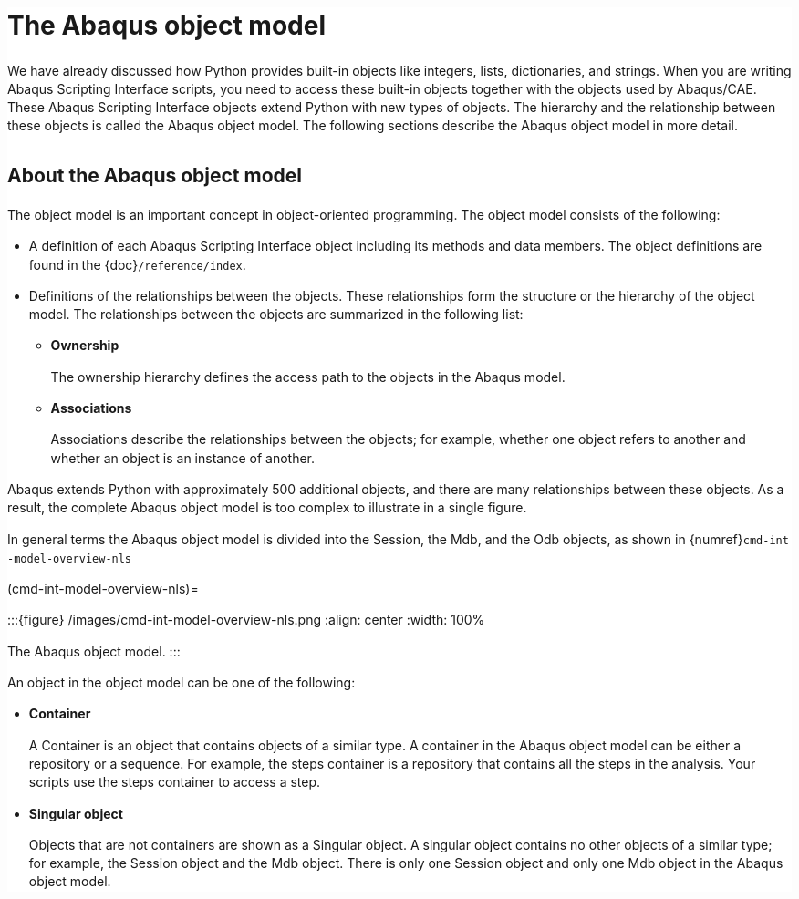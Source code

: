 # The Abaqus object model

We have already discussed how Python provides built-in objects like integers, lists, dictionaries, and strings. When you are writing Abaqus Scripting Interface scripts, you need to access these built-in objects together with the objects used by Abaqus/CAE. These Abaqus Scripting Interface objects extend Python with new types of objects. The hierarchy and the relationship between these objects is called the Abaqus object model. The following sections describe the Abaqus object model in more detail.

## About the Abaqus object model

The object model is an important concept in object-oriented programming. The object model consists of the following:

- A definition of each Abaqus Scripting Interface object including its methods and data members. The object definitions are found in the {doc}`/reference/index`.

- Definitions of the relationships between the objects. These relationships form the structure or the hierarchy of the object model. The relationships between the objects are summarized in the following list:

  - **Ownership**

    The ownership hierarchy defines the access path to the objects in the Abaqus model.

  - **Associations**

    Associations describe the relationships between the objects; for example, whether one object refers to another and whether an object is an instance of another.

Abaqus extends Python with approximately 500 additional objects, and there are many relationships between these objects. As a result, the complete Abaqus object model is too complex to illustrate in a single figure.

In general terms the Abaqus object model is divided into the Session, the Mdb, and the Odb objects, as shown in {numref}`cmd-int-model-overview-nls`

(cmd-int-model-overview-nls)=

:::{figure} /images/cmd-int-model-overview-nls.png
:align: center
:width: 100%

The Abaqus object model.
:::

An object in the object model can be one of the following:

- **Container**

  A Container is an object that contains objects of a similar type. A container in the Abaqus object model can be either a repository or a sequence. For example, the steps container is a repository that contains all the steps in the analysis. Your scripts use the steps container to access a step.

- **Singular object**

  Objects that are not containers are shown as a Singular object. A singular object contains no other objects of a similar type; for example, the Session object and the Mdb object. There is only one Session object and only one Mdb object in the Abaqus object model.
